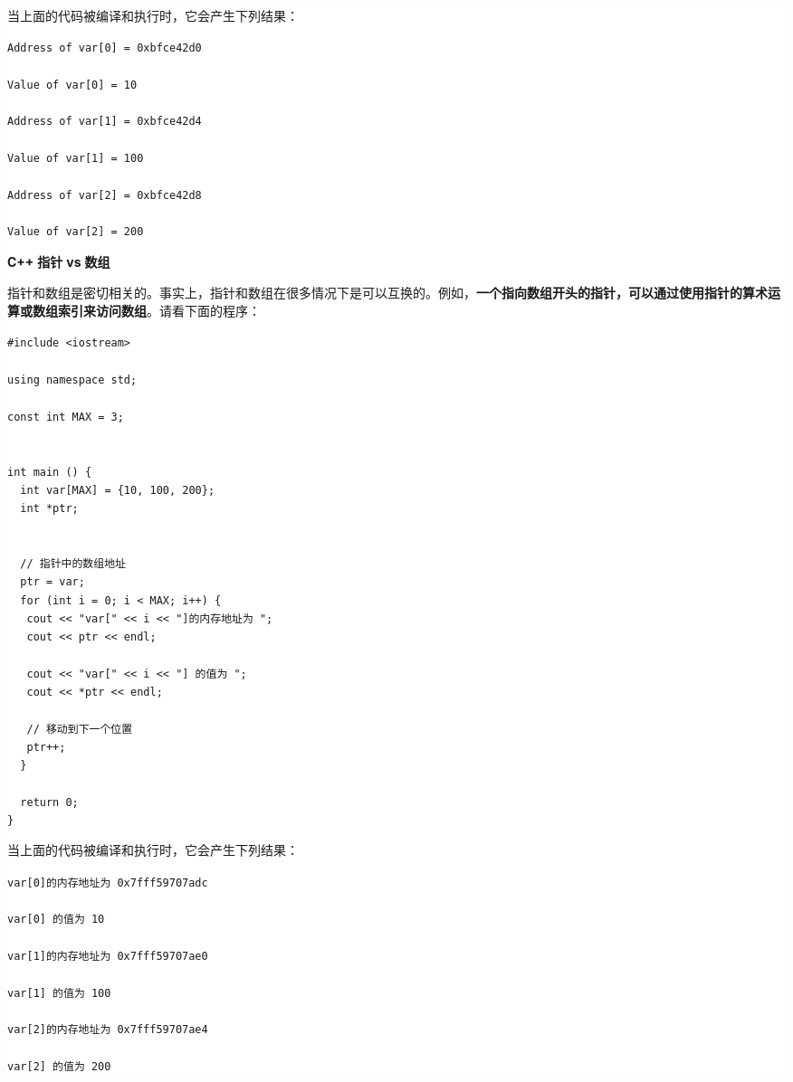 当上面的代码被编译和执行时，它会产生下列结果：

```
Address of var[0] = 0xbfce42d0

Value of var[0] = 10

Address of var[1] = 0xbfce42d4

Value of var[1] = 100

Address of var[2] = 0xbfce42d8

Value of var[2] = 200
```



**C++** **指针** **vs** **数组**

指针和数组是密切相关的。事实上，指针和数组在很多情况下是可以互换的。例如，**一个指向数组开头的指针，可以通过使用指针的算术运算或数组索引来访问数组**。请看下面的程序：

 ```
 #include <iostream>
 
 using namespace std;
 
 const int MAX = 3;
 
  
 int main () {
   int var[MAX] = {10, 100, 200};
   int *ptr;
 
  
   // 指针中的数组地址
   ptr = var;
   for (int i = 0; i < MAX; i++) {
    cout << "var[" << i << "]的内存地址为 ";
    cout << ptr << endl;
 
    cout << "var[" << i << "] 的值为 ";
    cout << *ptr << endl;
 
    // 移动到下一个位置
    ptr++;
   }
 
   return 0;
 }
 ```

当上面的代码被编译和执行时，它会产生下列结果：

```
var[0]的内存地址为 0x7fff59707adc

var[0] 的值为 10

var[1]的内存地址为 0x7fff59707ae0

var[1] 的值为 100

var[2]的内存地址为 0x7fff59707ae4

var[2] 的值为 200
```
